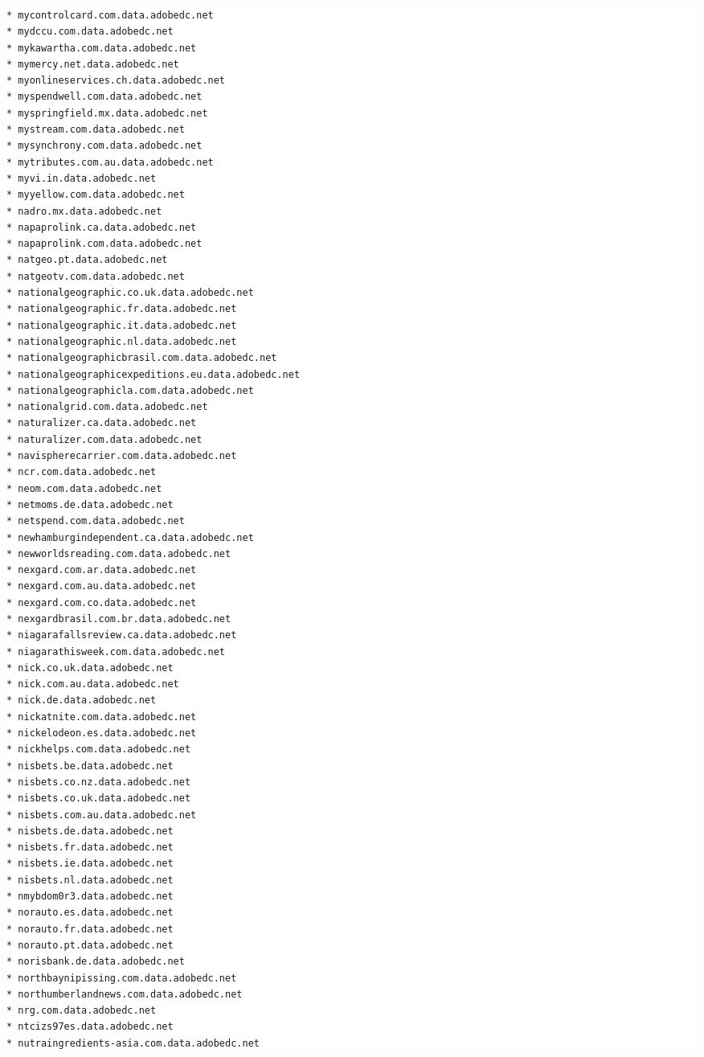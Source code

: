     * mycontrolcard.com.data.adobedc.net
    * mydccu.com.data.adobedc.net
    * mykawartha.com.data.adobedc.net
    * mymercy.net.data.adobedc.net
    * myonlineservices.ch.data.adobedc.net
    * myspendwell.com.data.adobedc.net
    * myspringfield.mx.data.adobedc.net
    * mystream.com.data.adobedc.net
    * mysynchrony.com.data.adobedc.net
    * mytributes.com.au.data.adobedc.net
    * myvi.in.data.adobedc.net
    * myyellow.com.data.adobedc.net
    * nadro.mx.data.adobedc.net
    * napaprolink.ca.data.adobedc.net
    * napaprolink.com.data.adobedc.net
    * natgeo.pt.data.adobedc.net
    * natgeotv.com.data.adobedc.net
    * nationalgeographic.co.uk.data.adobedc.net
    * nationalgeographic.fr.data.adobedc.net
    * nationalgeographic.it.data.adobedc.net
    * nationalgeographic.nl.data.adobedc.net
    * nationalgeographicbrasil.com.data.adobedc.net
    * nationalgeographicexpeditions.eu.data.adobedc.net
    * nationalgeographicla.com.data.adobedc.net
    * nationalgrid.com.data.adobedc.net
    * naturalizer.ca.data.adobedc.net
    * naturalizer.com.data.adobedc.net
    * navispherecarrier.com.data.adobedc.net
    * ncr.com.data.adobedc.net
    * neom.com.data.adobedc.net
    * netmoms.de.data.adobedc.net
    * netspend.com.data.adobedc.net
    * newhamburgindependent.ca.data.adobedc.net
    * newworldsreading.com.data.adobedc.net
    * nexgard.com.ar.data.adobedc.net
    * nexgard.com.au.data.adobedc.net
    * nexgard.com.co.data.adobedc.net
    * nexgardbrasil.com.br.data.adobedc.net
    * niagarafallsreview.ca.data.adobedc.net
    * niagarathisweek.com.data.adobedc.net
    * nick.co.uk.data.adobedc.net
    * nick.com.au.data.adobedc.net
    * nick.de.data.adobedc.net
    * nickatnite.com.data.adobedc.net
    * nickelodeon.es.data.adobedc.net
    * nickhelps.com.data.adobedc.net
    * nisbets.be.data.adobedc.net
    * nisbets.co.nz.data.adobedc.net
    * nisbets.co.uk.data.adobedc.net
    * nisbets.com.au.data.adobedc.net
    * nisbets.de.data.adobedc.net
    * nisbets.fr.data.adobedc.net
    * nisbets.ie.data.adobedc.net
    * nisbets.nl.data.adobedc.net
    * nmybdom0r3.data.adobedc.net
    * norauto.es.data.adobedc.net
    * norauto.fr.data.adobedc.net
    * norauto.pt.data.adobedc.net
    * norisbank.de.data.adobedc.net
    * northbaynipissing.com.data.adobedc.net
    * northumberlandnews.com.data.adobedc.net
    * nrg.com.data.adobedc.net
    * ntcizs97es.data.adobedc.net
    * nutraingredients-asia.com.data.adobedc.net
